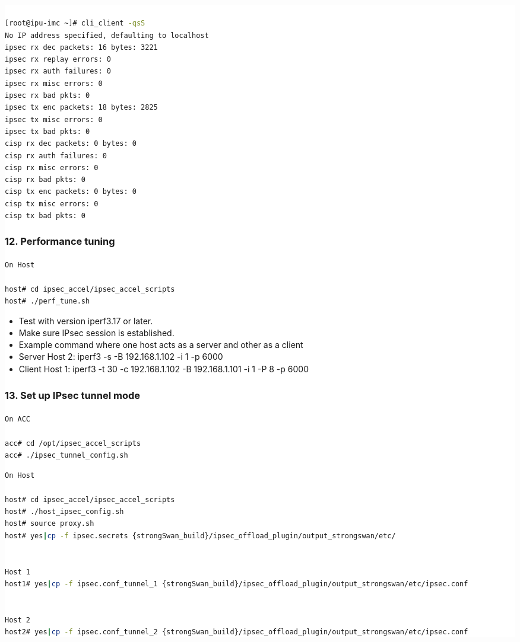 ```bash

[root@ipu-imc ~]# cli_client -qsS
No IP address specified, defaulting to localhost
ipsec rx dec packets: 16 bytes: 3221
ipsec rx replay errors: 0
ipsec rx auth failures: 0
ipsec rx misc errors: 0
ipsec rx bad pkts: 0
ipsec tx enc packets: 18 bytes: 2825
ipsec tx misc errors: 0
ipsec tx bad pkts: 0
cisp rx dec packets: 0 bytes: 0
cisp rx auth failures: 0
cisp rx misc errors: 0
cisp rx bad pkts: 0
cisp tx enc packets: 0 bytes: 0
cisp tx misc errors: 0
cisp tx bad pkts: 0
```

### 12. Performance tuning

```bash
On Host

host# cd ipsec_accel/ipsec_accel_scripts
host# ./perf_tune.sh
```

- Test with version iperf3.17 or later.
- Make sure IPsec session is established.
- Example command where one host acts as a server and other as a client
- Server Host 2: iperf3 -s -B 192.168.1.102 -i 1 -p 6000
- Client Host 1: iperf3 -t 30 -c 192.168.1.102 -B 192.168.1.101  -i 1  -P 8 -p 6000


### 13. Set up IPsec tunnel mode

```bash
On ACC

acc# cd /opt/ipsec_accel_scripts
acc# ./ipsec_tunnel_config.sh
```

```bash
On Host

host# cd ipsec_accel/ipsec_accel_scripts
host# ./host_ipsec_config.sh
host# source proxy.sh
host# yes|cp -f ipsec.secrets {strongSwan_build}/ipsec_offload_plugin/output_strongswan/etc/


Host 1
host1# yes|cp -f ipsec.conf_tunnel_1 {strongSwan_build}/ipsec_offload_plugin/output_strongswan/etc/ipsec.conf


Host 2
host2# yes|cp -f ipsec.conf_tunnel_2 {strongSwan_build}/ipsec_offload_plugin/output_strongswan/etc/ipsec.conf
```
